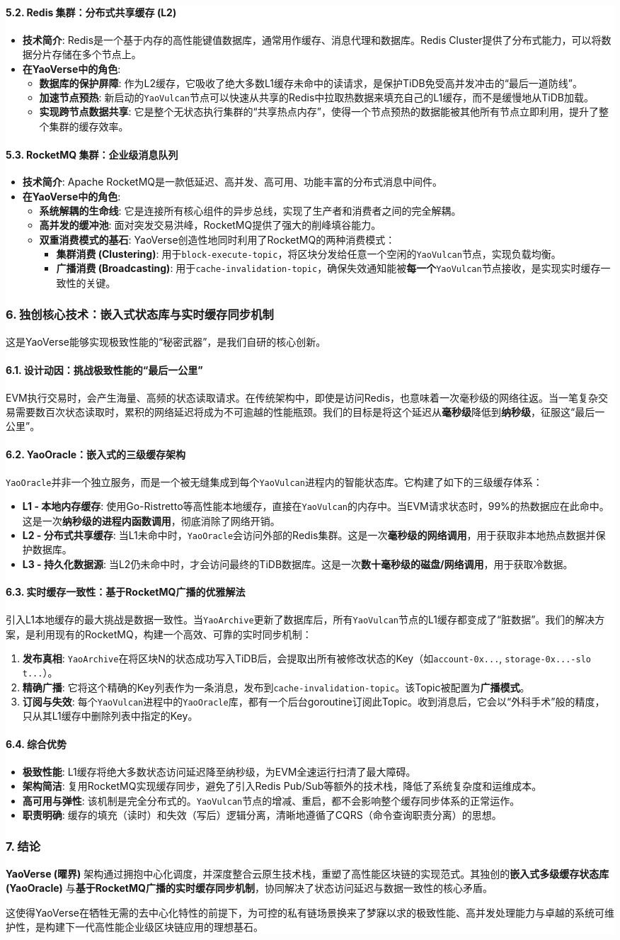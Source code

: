 #### **5.2. Redis 集群：分布式共享缓存 (L2)**

*   **技术简介**: Redis是一个基于内存的高性能键值数据库，通常用作缓存、消息代理和数据库。Redis Cluster提供了分布式能力，可以将数据分片存储在多个节点上。
*   **在YaoVerse中的角色**:
    *   **数据库的保护屏障**: 作为L2缓存，它吸收了绝大多数L1缓存未命中的读请求，是保护TiDB免受高并发冲击的“最后一道防线”。
    *   **加速节点预热**: 新启动的`YaoVulcan`节点可以快速从共享的Redis中拉取热数据来填充自己的L1缓存，而不是缓慢地从TiDB加载。
    *   **实现跨节点数据共享**: 它是整个无状态执行集群的“共享热点内存”，使得一个节点预热的数据能被其他所有节点立即利用，提升了整个集群的缓存效率。

#### **5.3. RocketMQ 集群：企业级消息队列**

*   **技术简介**: Apache RocketMQ是一款低延迟、高并发、高可用、功能丰富的分布式消息中间件。
*   **在YaoVerse中的角色**:
    *   **系统解耦的生命线**: 它是连接所有核心组件的异步总线，实现了生产者和消费者之间的完全解耦。
    *   **高并发的缓冲池**: 面对突发交易洪峰，RocketMQ提供了强大的削峰填谷能力。
    *   **双重消费模式的基石**: YaoVerse创造性地同时利用了RocketMQ的两种消费模式：
        *   **集群消费 (Clustering)**: 用于`block-execute-topic`，将区块分发给任意一个空闲的`YaoVulcan`节点，实现负载均衡。
        *   **广播消费 (Broadcasting)**: 用于`cache-invalidation-topic`，确保失效通知能被**每一个**`YaoVulcan`节点接收，是实现实时缓存一致性的关键。

### **6. 独创核心技术：嵌入式状态库与实时缓存同步机制**

这是YaoVerse能够实现极致性能的“秘密武器”，是我们自研的核心创新。

#### **6.1. 设计动因：挑战极致性能的“最后一公里”**

EVM执行交易时，会产生海量、高频的状态读取请求。在传统架构中，即使是访问Redis，也意味着一次毫秒级的网络往返。当一笔复杂交易需要数百次状态读取时，累积的网络延迟将成为不可逾越的性能瓶颈。我们的目标是将这个延迟从**毫秒级**降低到**纳秒级**，征服这“最后一公里”。

#### **6.2. YaoOracle：嵌入式的三级缓存架构**

`YaoOracle`并非一个独立服务，而是一个被无缝集成到每个`YaoVulcan`进程内的智能状态库。它构建了如下的三级缓存体系：

*   **L1 - 本地内存缓存**: 使用Go-Ristretto等高性能本地缓存，直接在`YaoVulcan`的内存中。当EVM请求状态时，99%的热数据应在此命中。这是一次**纳秒级的进程内函数调用**，彻底消除了网络开销。
*   **L2 - 分布式共享缓存**: 当L1未命中时，`YaoOracle`会访问外部的Redis集群。这是一次**毫秒级的网络调用**，用于获取非本地热点数据并保护数据库。
*   **L3 - 持久化数据源**: 当L2仍未命中时，才会访问最终的TiDB数据库。这是一次**数十毫秒级的磁盘/网络调用**，用于获取冷数据。

#### **6.3. 实时缓存一致性：基于RocketMQ广播的优雅解法**

引入L1本地缓存的最大挑战是数据一致性。当`YaoArchive`更新了数据库后，所有`YaoVulcan`节点的L1缓存都变成了“脏数据”。我们的解决方案，是利用现有的RocketMQ，构建一个高效、可靠的实时同步机制：

1.  **发布真相**: `YaoArchive`在将区块N的状态成功写入TiDB后，会提取出所有被修改状态的Key（如`account-0x...`, `storage-0x...-slot...`）。
2.  **精确广播**: 它将这个精确的Key列表作为一条消息，发布到`cache-invalidation-topic`。该Topic被配置为**广播模式**。
3.  **订阅与失效**: 每个`YaoVulcan`进程中的`YaoOracle`库，都有一个后台goroutine订阅此Topic。收到消息后，它会以“外科手术”般的精度，只从其L1缓存中删除列表中指定的Key。

#### **6.4. 综合优势**

*   **极致性能**: L1缓存将绝大多数状态访问延迟降至纳秒级，为EVM全速运行扫清了最大障碍。
*   **架构简洁**: 复用RocketMQ实现缓存同步，避免了引入Redis Pub/Sub等额外的技术栈，降低了系统复杂度和运维成本。
*   **高可用与弹性**: 该机制是完全分布式的。`YaoVulcan`节点的增减、重启，都不会影响整个缓存同步体系的正常运作。
*   **职责明确**: 缓存的填充（读时）和失效（写后）逻辑分离，清晰地遵循了CQRS（命令查询职责分离）的思想。

### **7. 结论**

**YaoVerse (曜界)** 架构通过拥抱中心化调度，并深度整合云原生技术栈，重塑了高性能区块链的实现范式。其独创的**嵌入式多级缓存状态库 (YaoOracle)** 与**基于RocketMQ广播的实时缓存同步机制**，协同解决了状态访问延迟与数据一致性的核心矛盾。

这使得YaoVerse在牺牲无需的去中心化特性的前提下，为可控的私有链场景换来了梦寐以求的极致性能、高并发处理能力与卓越的系统可维护性，是构建下一代高性能企业级区块链应用的理想基石。